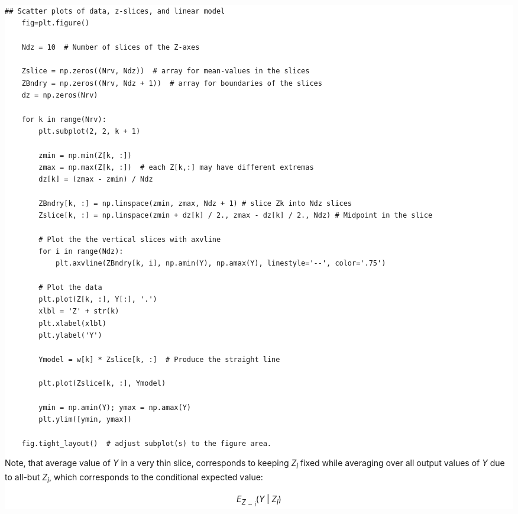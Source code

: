 ```{.python .input  n=9}
## Scatter plots of data, z-slices, and linear model
    fig=plt.figure()

    Ndz = 10  # Number of slices of the Z-axes

    Zslice = np.zeros((Nrv, Ndz))  # array for mean-values in the slices
    ZBndry = np.zeros((Nrv, Ndz + 1))  # array for boundaries of the slices
    dz = np.zeros(Nrv)

    for k in range(Nrv):
        plt.subplot(2, 2, k + 1)

        zmin = np.min(Z[k, :])
        zmax = np.max(Z[k, :])  # each Z[k,:] may have different extremas
        dz[k] = (zmax - zmin) / Ndz

        ZBndry[k, :] = np.linspace(zmin, zmax, Ndz + 1) # slice Zk into Ndz slices
        Zslice[k, :] = np.linspace(zmin + dz[k] / 2., zmax - dz[k] / 2., Ndz) # Midpoint in the slice

        # Plot the the vertical slices with axvline
        for i in range(Ndz):
            plt.axvline(ZBndry[k, i], np.amin(Y), np.amax(Y), linestyle='--', color='.75')

        # Plot the data
        plt.plot(Z[k, :], Y[:], '.')
        xlbl = 'Z' + str(k)
        plt.xlabel(xlbl)
        plt.ylabel('Y')

        Ymodel = w[k] * Zslice[k, :]  # Produce the straight line

        plt.plot(Zslice[k, :], Ymodel)

        ymin = np.amin(Y); ymax = np.amax(Y)
        plt.ylim([ymin, ymax])
    
    fig.tight_layout()  # adjust subplot(s) to the figure area.
```

Note, that average value of $Y$ in a very thin slice, corresponds to
keeping
$Z_i$ fixed while averaging over all output values of $Y$ due
to all-but $Z_i$,
which corresponds to the conditional expected value:


<div id="_auto3"></div>

$$
\begin{equation}
E_{Z_{\sim i}} (Y\;|\;Z_i) 
\label{_auto3} \tag{14}
\end{equation}
$$

